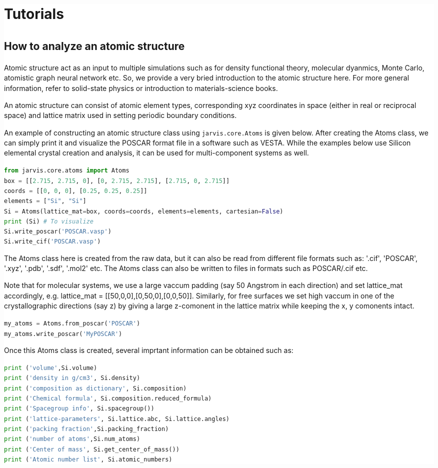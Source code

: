 # Tutorials

## How to analyze an atomic structure

Atomic structure act as an input to multiple simulations such as for
density functional theory, molecular dyanmics, Monte Carlo, atomistic
graph neural network etc. So, we provide a very bried introduction to
the atomic structure here. For more general information, refer to
solid-state physics or introduction to materials-science books.

An atomic structure can consist of atomic element types, corresponding
xyz coordinates in space (either in real or reciprocal space) and
lattice matrix used in setting periodic boundary conditions.

An example of constructing an atomic structure class using
`jarvis.core.Atoms` is given below. After creating the Atoms class, we
can simply print it and visualize the POSCAR format file in a software
such as VESTA. While the examples below use Silicon elemental crystal
creation and analysis, it can be used for multi-component systems as
well.

``` python
from jarvis.core.atoms import Atoms
box = [[2.715, 2.715, 0], [0, 2.715, 2.715], [2.715, 0, 2.715]]
coords = [[0, 0, 0], [0.25, 0.25, 0.25]]
elements = ["Si", "Si"]
Si = Atoms(lattice_mat=box, coords=coords, elements=elements, cartesian=False)
print (Si) # To visualize 
Si.write_poscar('POSCAR.vasp')
Si.write_cif('POSCAR.vasp')
```

The <span class="title-ref">Atoms</span> class here is created from the
raw data, but it can also be read from different file formats such as:
<span class="title-ref">'.cif', 'POSCAR', '.xyz', '.pdb', '.sdf',
'.mol2'</span> etc. The Atoms class can also be written to files in
formats such as POSCAR/.cif etc.

Note that for molecular systems, we use a large vaccum padding (say 50
Angstrom in each direction) and set lattice_mat accordingly, e.g.
lattice_mat = \[\[50,0,0\],\[0,50,0\],\[0,0,50\]\]. Similarly, for free
surfaces we set high vaccum in one of the crystallographic directions
(say z) by giving a large z-comonent in the lattice matrix while keeping
the x, y comonents intact.

``` python
my_atoms = Atoms.from_poscar('POSCAR')
my_atoms.write_poscar('MyPOSCAR')
```

Once this Atoms class is created, several imprtant information can be
obtained such as:

``` python
print ('volume',Si.volume)
print ('density in g/cm3', Si.density)
print ('composition as dictionary', Si.composition)
print ('Chemical formula', Si.composition.reduced_formula)
print ('Spacegroup info', Si.spacegroup())
print ('lattice-parameters', Si.lattice.abc, Si.lattice.angles)
print ('packing fraction',Si.packing_fraction)
print ('number of atoms',Si.num_atoms)
print ('Center of mass', Si.get_center_of_mass())
print ('Atomic number list', Si.atomic_numbers)
```
